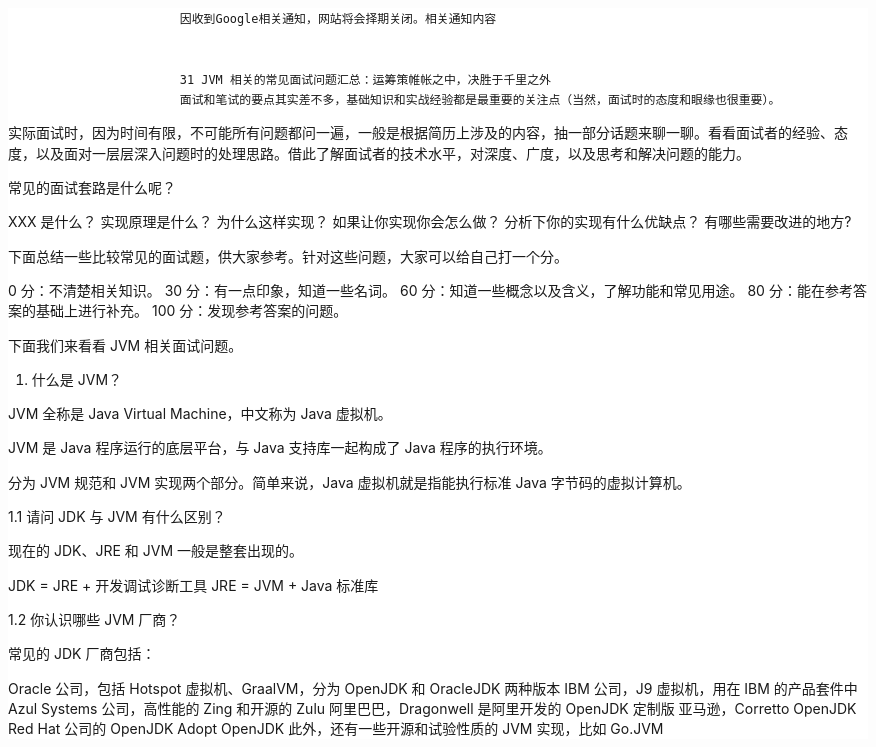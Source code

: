 
                            
                            因收到Google相关通知，网站将会择期关闭。相关通知内容
                            
                            
                            31 JVM 相关的常见面试问题汇总：运筹策帷帐之中，决胜于千里之外
                            面试和笔试的要点其实差不多，基础知识和实战经验都是最重要的关注点（当然，面试时的态度和眼缘也很重要）。

实际面试时，因为时间有限，不可能所有问题都问一遍，一般是根据简历上涉及的内容，抽一部分话题来聊一聊。看看面试者的经验、态度，以及面对一层层深入问题时的处理思路。借此了解面试者的技术水平，对深度、广度，以及思考和解决问题的能力。

常见的面试套路是什么呢？


XXX 是什么？
实现原理是什么？
为什么这样实现？
如果让你实现你会怎么做？
分析下你的实现有什么优缺点？
有哪些需要改进的地方?


下面总结一些比较常见的面试题，供大家参考。针对这些问题，大家可以给自己打一个分。


0 分：不清楚相关知识。
30 分：有一点印象，知道一些名词。
60 分：知道一些概念以及含义，了解功能和常见用途。
80 分：能在参考答案的基础上进行补充。
100 分：发现参考答案的问题。


下面我们来看看 JVM 相关面试问题。

1. 什么是 JVM？

JVM 全称是 Java Virtual Machine，中文称为 Java 虚拟机。

JVM 是 Java 程序运行的底层平台，与 Java 支持库一起构成了 Java 程序的执行环境。

分为 JVM 规范和 JVM 实现两个部分。简单来说，Java 虚拟机就是指能执行标准 Java 字节码的虚拟计算机。

1.1 请问 JDK 与 JVM 有什么区别？

现在的 JDK、JRE 和 JVM 一般是整套出现的。


JDK = JRE + 开发调试诊断工具
JRE = JVM + Java 标准库


1.2 你认识哪些 JVM 厂商？

常见的 JDK 厂商包括：


Oracle 公司，包括 Hotspot 虚拟机、GraalVM，分为 OpenJDK 和 OracleJDK 两种版本
IBM 公司，J9 虚拟机，用在 IBM 的产品套件中
Azul Systems 公司，高性能的 Zing 和开源的 Zulu
阿里巴巴，Dragonwell 是阿里开发的 OpenJDK 定制版
亚马逊，Corretto OpenJDK
Red Hat 公司的 OpenJDK
Adopt OpenJDK
此外，还有一些开源和试验性质的 JVM 实现，比如 Go.JVM
